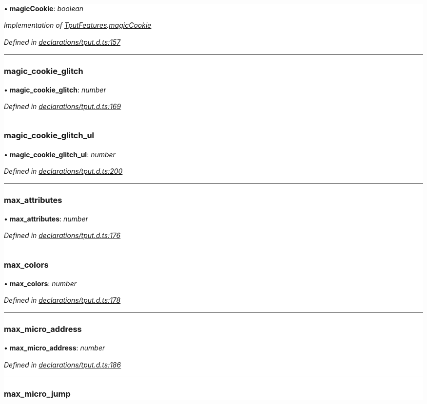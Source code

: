 • **magicCookie**: *boolean*

*Implementation of [TputFeatures](../interfaces/_declarations_tput_d_.tputfeatures.md).[magicCookie](../interfaces/_declarations_tput_d_.tputfeatures.md#magiccookie)*

*Defined in [declarations/tput.d.ts:157](https://github.com/cancerberoSgx/accursed/blob/5b2518e/src/declarations/tput.d.ts#L157)*

___

###  magic_cookie_glitch

• **magic_cookie_glitch**: *number*

*Defined in [declarations/tput.d.ts:169](https://github.com/cancerberoSgx/accursed/blob/5b2518e/src/declarations/tput.d.ts#L169)*

___

###  magic_cookie_glitch_ul

• **magic_cookie_glitch_ul**: *number*

*Defined in [declarations/tput.d.ts:200](https://github.com/cancerberoSgx/accursed/blob/5b2518e/src/declarations/tput.d.ts#L200)*

___

###  max_attributes

• **max_attributes**: *number*

*Defined in [declarations/tput.d.ts:176](https://github.com/cancerberoSgx/accursed/blob/5b2518e/src/declarations/tput.d.ts#L176)*

___

###  max_colors

• **max_colors**: *number*

*Defined in [declarations/tput.d.ts:178](https://github.com/cancerberoSgx/accursed/blob/5b2518e/src/declarations/tput.d.ts#L178)*

___

###  max_micro_address

• **max_micro_address**: *number*

*Defined in [declarations/tput.d.ts:186](https://github.com/cancerberoSgx/accursed/blob/5b2518e/src/declarations/tput.d.ts#L186)*

___

###  max_micro_jump
